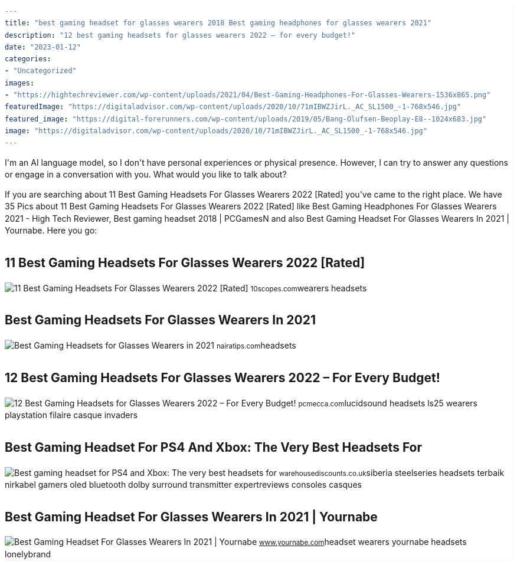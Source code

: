 ```yaml
---
title: "best gaming headset for glasses wearers 2018 Best gaming headphones for glasses wearers 2021"
description: "12 best gaming headsets for glasses wearers 2022 – for every budget!"
date: "2023-01-12"
categories:
- "Uncategorized"
images:
- "https://hightechreviewer.com/wp-content/uploads/2021/04/Best-Gaming-Headphones-For-Glasses-Wearers-1536x865.png"
featuredImage: "https://digitaladvisor.com/wp-content/uploads/2020/10/71mIBWZJirL._AC_SL1500_-1-768x546.jpg"
featured_image: "https://digital-forerunners.com/wp-content/uploads/2019/05/Bang-Olufsen-Beoplay-E8--1024x683.jpg"
image: "https://digitaladvisor.com/wp-content/uploads/2020/10/71mIBWZJirL._AC_SL1500_-1-768x546.jpg"
---
```


I'm an AI language model, so I don't have personal experiences or physical presence. However, I can try to answer any questions or engage in a conversation with you. What would you like to talk about?

If you are searching about 11 Best Gaming Headsets For Glasses Wearers 2022 \[Rated\] you've came to the right place. We have 35 Pics about 11 Best Gaming Headsets For Glasses Wearers 2022 \[Rated\] like Best Gaming Headphones For Glasses Wearers 2021 - High Tech Reviewer, Best gaming headset 2018 | PCGamesN and also Best Gaming Headset For Glasses Wearers In 2021 | Yournabe. Here you go:

11 Best Gaming Headsets For Glasses Wearers 2022 \[Rated\]
----------------------------------------------------------

 ![11 Best Gaming Headsets For Glasses Wearers 2022 [Rated]](https://10scopes.com/wp-content/uploads/2020/05/best-gaming-headsets-for-glasses-wearers.jpg) <small>10scopes.com</small>wearers headsets

Best Gaming Headsets For Glasses Wearers In 2021
------------------------------------------------

 ![Best Gaming Headsets for Glasses Wearers in 2021](https://nairatips.com/wp-content/uploads/2021/04/best-headsets-for-glasses-wearers.jpg) <small>nairatips.com</small>headsets

12 Best Gaming Headsets For Glasses Wearers 2022 – For Every Budget!
--------------------------------------------------------------------

 ![12 Best Gaming Headsets for Glasses Wearers 2022 – For Every Budget!](https://pcmecca.com/wp-content/uploads/2020/07/LucidSound-LS25BK-e1612811872305.png) <small>pcmecca.com</small>lucidsound headsets ls25 wearers playstation filaire casque invaders

Best Gaming Headset For PS4 And Xbox: The Very Best Headsets For
----------------------------------------------------------------

 ![Best gaming headset for PS4 and Xbox: The very best headsets for](http://cdn2.expertreviews.co.uk/sites/expertreviews/files/2018/08/best_gaming_headset_for_consoles_-_steelseries_siberia_800.jpg?itok=qXIVyIMf) <small>warehousediscounts.co.uk</small>siberia steelseries headsets terbaik nirkabel gamers oled bluetooth dolby surround transmitter expertreviews consoles casques

Best Gaming Headset For Glasses Wearers In 2021 | Yournabe
----------------------------------------------------------

 ![Best Gaming Headset For Glasses Wearers In 2021 | Yournabe](https://www.yournabe.com/wp-content/uploads/2021/03/gaming-headset-for-glasses-wearers-1020x467.jpg) <small>www.yournabe.com</small>headset wearers yournabe headsets lonelybrand
